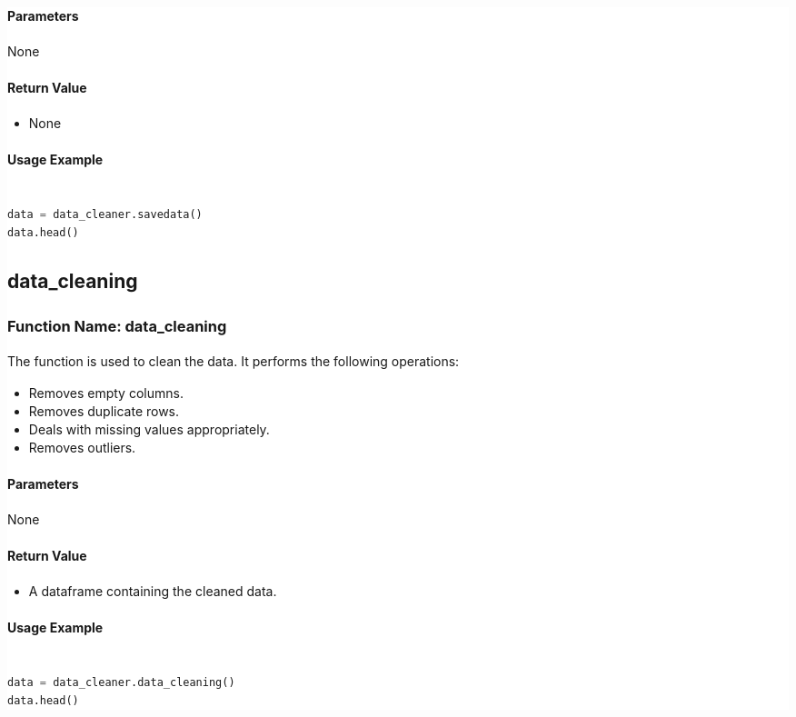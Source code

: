 #### Parameters
None

#### Return Value   
- None

#### Usage Example

```python

data = data_cleaner.savedata()
data.head()

```

## data_cleaning
### Function Name: data_cleaning
The function is used to clean the data. It performs the following operations:
- Removes empty columns.
- Removes duplicate rows.
- Deals with missing values appropriately.
- Removes outliers.

#### Parameters
None

#### Return Value   
- A dataframe containing the cleaned data.

#### Usage Example

```python

data = data_cleaner.data_cleaning()
data.head()

```
